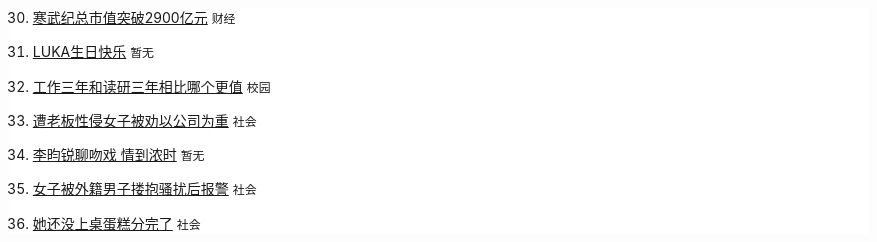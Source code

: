 30. [寒武纪总市值突破2900亿元](https://m.weibo.cn/search?containerid=100103type%3D1%26t%3D10%26q%3D%23%E5%AF%92%E6%AD%A6%E7%BA%AA%E6%80%BB%E5%B8%82%E5%80%BC%E7%AA%81%E7%A0%B42900%E4%BA%BF%E5%85%83%23&stream_entry_id=31&isnewpage=1&extparam=seat%3D1%26c_type%3D31%26cate%3D5001%26q%3D%2523%25E5%25AF%2592%25E6%25AD%25A6%25E7%25BA%25AA%25E6%2580%25BB%25E5%25B8%2582%25E5%2580%25BC%25E7%25AA%2581%25E7%25A0%25B42900%25E4%25BA%25BF%25E5%2585%2583%2523%26lcate%3D5001%26dgr%3D0%26filter_type%3Drealtimehot%26flag%3D1%26pos%3D28%26stream_entry_id%3D31%26band_rank%3D27%26realpos%3D27%26display_time%3D1734951902%26pre_seqid%3D17349519024700129380698) `财经` 

31. [LUKA生日快乐](https://m.weibo.cn/search?containerid=100103type%3D1%26t%3D10%26q%3DLUKA%E7%94%9F%E6%97%A5%E5%BF%AB%E4%B9%90&stream_entry_id=31&isnewpage=1&extparam=seat%3D1%26c_type%3D31%26cate%3D5001%26q%3DLUKA%25E7%2594%259F%25E6%2597%25A5%25E5%25BF%25AB%25E4%25B9%2590%26lcate%3D5001%26dgr%3D0%26filter_type%3Drealtimehot%26flag%3D1%26pos%3D29%26stream_entry_id%3D31%26band_rank%3D28%26realpos%3D28%26display_time%3D1734951902%26pre_seqid%3D17349519024700129380698) `暂无` 

32. [工作三年和读研三年相比哪个更值](https://m.weibo.cn/search?containerid=100103type%3D1%26t%3D10%26q%3D%E5%B7%A5%E4%BD%9C%E4%B8%89%E5%B9%B4%E5%92%8C%E8%AF%BB%E7%A0%94%E4%B8%89%E5%B9%B4%E7%9B%B8%E6%AF%94%E5%93%AA%E4%B8%AA%E6%9B%B4%E5%80%BC&stream_entry_id=31&isnewpage=1&extparam=seat%3D1%26c_type%3D31%26cate%3D5001%26q%3D%25E5%25B7%25A5%25E4%25BD%259C%25E4%25B8%2589%25E5%25B9%25B4%25E5%2592%258C%25E8%25AF%25BB%25E7%25A0%2594%25E4%25B8%2589%25E5%25B9%25B4%25E7%259B%25B8%25E6%25AF%2594%25E5%2593%25AA%25E4%25B8%25AA%25E6%259B%25B4%25E5%2580%25BC%26lcate%3D5001%26dgr%3D0%26filter_type%3Drealtimehot%26flag%3D0%26pos%3D30%26stream_entry_id%3D31%26band_rank%3D29%26realpos%3D29%26display_time%3D1734951902%26pre_seqid%3D17349519024700129380698) `校园` 

33. [遭老板性侵女子被劝以公司为重](https://m.weibo.cn/search?containerid=100103type%3D1%26t%3D10%26q%3D%23%E9%81%AD%E8%80%81%E6%9D%BF%E6%80%A7%E4%BE%B5%E5%A5%B3%E5%AD%90%E8%A2%AB%E5%8A%9D%E4%BB%A5%E5%85%AC%E5%8F%B8%E4%B8%BA%E9%87%8D%23&stream_entry_id=31&isnewpage=1&extparam=seat%3D1%26c_type%3D31%26cate%3D5001%26q%3D%2523%25E9%2581%25AD%25E8%2580%2581%25E6%259D%25BF%25E6%2580%25A7%25E4%25BE%25B5%25E5%25A5%25B3%25E5%25AD%2590%25E8%25A2%25AB%25E5%258A%259D%25E4%25BB%25A5%25E5%2585%25AC%25E5%258F%25B8%25E4%25B8%25BA%25E9%2587%258D%2523%26lcate%3D5001%26dgr%3D0%26filter_type%3Drealtimehot%26flag%3D1%26pos%3D31%26stream_entry_id%3D31%26band_rank%3D30%26realpos%3D30%26display_time%3D1734951902%26pre_seqid%3D17349519024700129380698) `社会` 

34. [李昀锐聊吻戏 情到浓时](https://m.weibo.cn/search?containerid=100103type%3D1%26t%3D10%26q%3D%E6%9D%8E%E6%98%80%E9%94%90%E8%81%8A%E5%90%BB%E6%88%8F+%E6%83%85%E5%88%B0%E6%B5%93%E6%97%B6&stream_entry_id=31&isnewpage=1&extparam=seat%3D1%26c_type%3D31%26cate%3D5001%26q%3D%25E6%259D%258E%25E6%2598%2580%25E9%2594%2590%25E8%2581%258A%25E5%2590%25BB%25E6%2588%258F%2520%25E6%2583%2585%25E5%2588%25B0%25E6%25B5%2593%25E6%2597%25B6%26lcate%3D5001%26dgr%3D0%26filter_type%3Drealtimehot%26flag%3D0%26pos%3D32%26stream_entry_id%3D31%26band_rank%3D31%26realpos%3D31%26display_time%3D1734951902%26pre_seqid%3D17349519024700129380698) `暂无` 

35. [女子被外籍男子搂抱骚扰后报警](https://m.weibo.cn/search?containerid=100103type%3D1%26t%3D10%26q%3D%23%E5%A5%B3%E5%AD%90%E8%A2%AB%E5%A4%96%E7%B1%8D%E7%94%B7%E5%AD%90%E6%90%82%E6%8A%B1%E9%AA%9A%E6%89%B0%E5%90%8E%E6%8A%A5%E8%AD%A6%23&stream_entry_id=31&isnewpage=1&extparam=seat%3D1%26c_type%3D31%26cate%3D5001%26q%3D%2523%25E5%25A5%25B3%25E5%25AD%2590%25E8%25A2%25AB%25E5%25A4%2596%25E7%25B1%258D%25E7%2594%25B7%25E5%25AD%2590%25E6%2590%2582%25E6%258A%25B1%25E9%25AA%259A%25E6%2589%25B0%25E5%2590%258E%25E6%258A%25A5%25E8%25AD%25A6%2523%26lcate%3D5001%26dgr%3D0%26filter_type%3Drealtimehot%26flag%3D0%26pos%3D33%26stream_entry_id%3D31%26band_rank%3D32%26realpos%3D32%26display_time%3D1734951902%26pre_seqid%3D17349519024700129380698) `社会` 

36. [她还没上桌蛋糕分完了](https://m.weibo.cn/search?containerid=100103type%3D1%26t%3D10%26q%3D%23%E5%A5%B9%E8%BF%98%E6%B2%A1%E4%B8%8A%E6%A1%8C%E8%9B%8B%E7%B3%95%E5%88%86%E5%AE%8C%E4%BA%86%23&stream_entry_id=31&isnewpage=1&extparam=seat%3D1%26c_type%3D31%26cate%3D5001%26q%3D%2523%25E5%25A5%25B9%25E8%25BF%2598%25E6%25B2%25A1%25E4%25B8%258A%25E6%25A1%258C%25E8%259B%258B%25E7%25B3%2595%25E5%2588%2586%25E5%25AE%258C%25E4%25BA%2586%2523%26lcate%3D5001%26dgr%3D0%26filter_type%3Drealtimehot%26flag%3D1%26pos%3D34%26stream_entry_id%3D31%26band_rank%3D33%26realpos%3D33%26display_time%3D1734951902%26pre_seqid%3D17349519024700129380698) `社会` 
